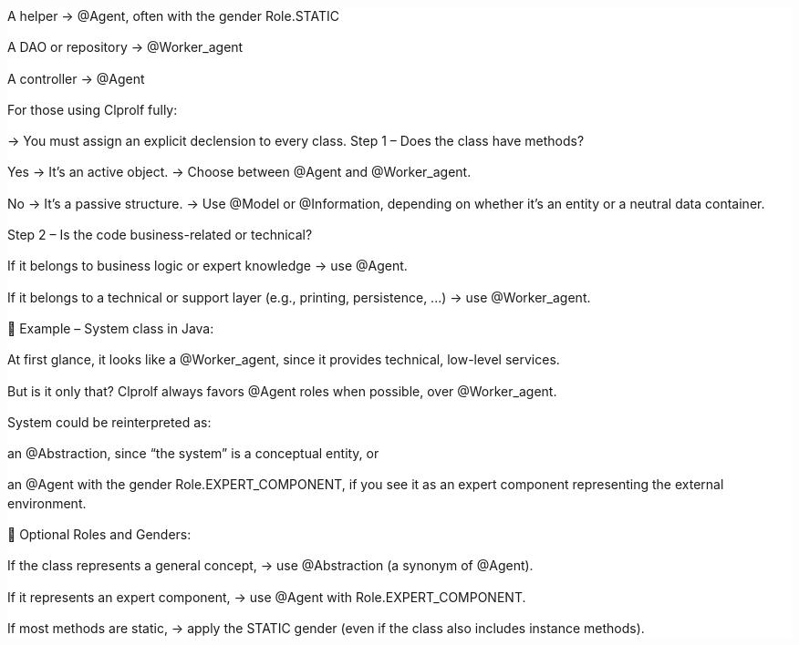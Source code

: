    A helper → @Agent, often with the gender Role.STATIC

   A DAO or repository → @Worker_agent

   A controller → @Agent
	
For those using Clprolf fully:

→ You must assign an explicit declension to every class.
Step 1 – Does the class have methods?

   Yes → It’s an active object.
    → Choose between @Agent and @Worker_agent.

   No → It’s a passive structure.
    → Use @Model or @Information, depending on whether it’s an entity or a neutral data container.

Step 2 – Is the code business-related or technical?

   If it belongs to business logic or expert knowledge
    → use @Agent.

   If it belongs to a technical or support layer
    (e.g., printing, persistence, ...)
    → use @Worker_agent.

🧪 Example – System class in Java:

At first glance, it looks like a @Worker_agent,
since it provides technical, low-level services.

But is it only that?
Clprolf always favors @Agent roles when possible, over @Worker_agent.

System could be reinterpreted as:

   an @Abstraction, since “the system” is a conceptual entity, or

   an @Agent with the gender Role.EXPERT_COMPONENT, if you see it as an expert component representing the external environment.

🔧 Optional Roles and Genders:

   If the class represents a general concept,
    → use @Abstraction (a synonym of @Agent).

   If it represents an expert component,
    → use @Agent with Role.EXPERT_COMPONENT.

   If most methods are static,
    → apply the STATIC gender (even if the class also includes instance methods).
